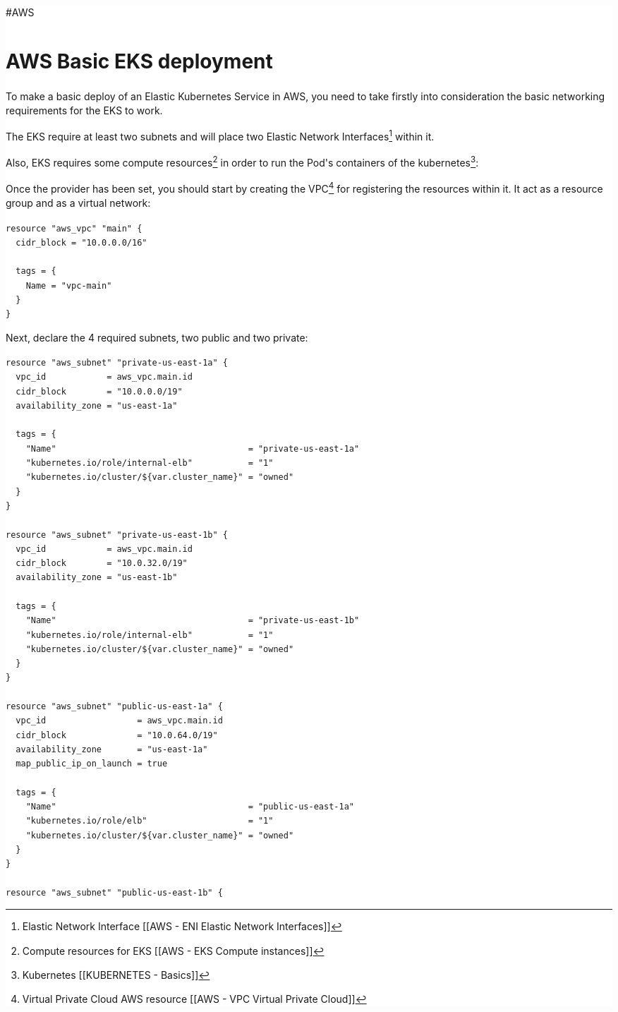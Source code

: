 #AWS 

# AWS Basic EKS deployment

To make a basic deploy of an Elastic Kubernetes Service in AWS, you need to take firstly into consideration the basic networking requirements for the EKS to work. 

The EKS require at least two subnets and will place two Elastic Network Interfaces[^eni] within it. 

Also, EKS requires some compute resources[^cr] in order to run the Pod's containers of the kubernetes[^ku]: 

Once the provider has been set, you should start by creating the VPC[^vpc] for registering the resources within it. It act as a resource group and as a virtual network: 

```hcl
resource "aws_vpc" "main" {
  cidr_block = "10.0.0.0/16"

  tags = {
    Name = "vpc-main"
  }
}
```

Next, declare the 4 required subnets, two public and two private: 

```hcl
resource "aws_subnet" "private-us-east-1a" {
  vpc_id            = aws_vpc.main.id
  cidr_block        = "10.0.0.0/19"
  availability_zone = "us-east-1a"

  tags = {
    "Name"                                      = "private-us-east-1a"
    "kubernetes.io/role/internal-elb"           = "1"
    "kubernetes.io/cluster/${var.cluster_name}" = "owned"
  }
}

resource "aws_subnet" "private-us-east-1b" {
  vpc_id            = aws_vpc.main.id
  cidr_block        = "10.0.32.0/19"
  availability_zone = "us-east-1b"

  tags = {
    "Name"                                      = "private-us-east-1b"
    "kubernetes.io/role/internal-elb"           = "1"
    "kubernetes.io/cluster/${var.cluster_name}" = "owned"
  }
}

resource "aws_subnet" "public-us-east-1a" {
  vpc_id                  = aws_vpc.main.id
  cidr_block              = "10.0.64.0/19"
  availability_zone       = "us-east-1a"
  map_public_ip_on_launch = true

  tags = {
    "Name"                                      = "public-us-east-1a"
    "kubernetes.io/role/elb"                    = "1"
    "kubernetes.io/cluster/${var.cluster_name}" = "owned"
  }
}

resource "aws_subnet" "public-us-east-1b" {
```

[^vpc]: Virtual Private Cloud AWS resource [[AWS - VPC Virtual Private Cloud]]
[^eni]: Elastic Network Interface [[AWS - ENI Elastic Network Interfaces]]
[^ku]: Kubernetes [[KUBERNETES - Basics]]
[^eks]: Elastic Kubernetes Service [[AWS - EKS Elastic Kubernetes Service]]
[^cr]: Compute resources for EKS [[AWS - EKS Compute instances]]
[^az]: Availability regions, Regions and Edge locations [[AWS - Regions]] [[AWS - Edge Location]]